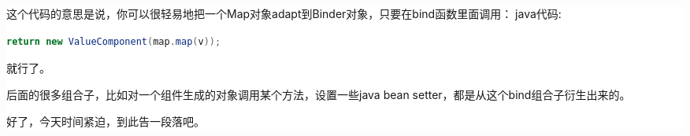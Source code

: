 这个代码的意思是说，你可以很轻易地把一个Map对象adapt到Binder对象，只要在bind函数里面调用： 
java代码: 
```java
return new ValueComponent(map.map(v));
```

就行了。 

后面的很多组合子，比如对一个组件生成的对象调用某个方法，设置一些java bean setter，都是从这个bind组合子衍生出来的。 


好了，今天时间紧迫，到此告一段落吧。